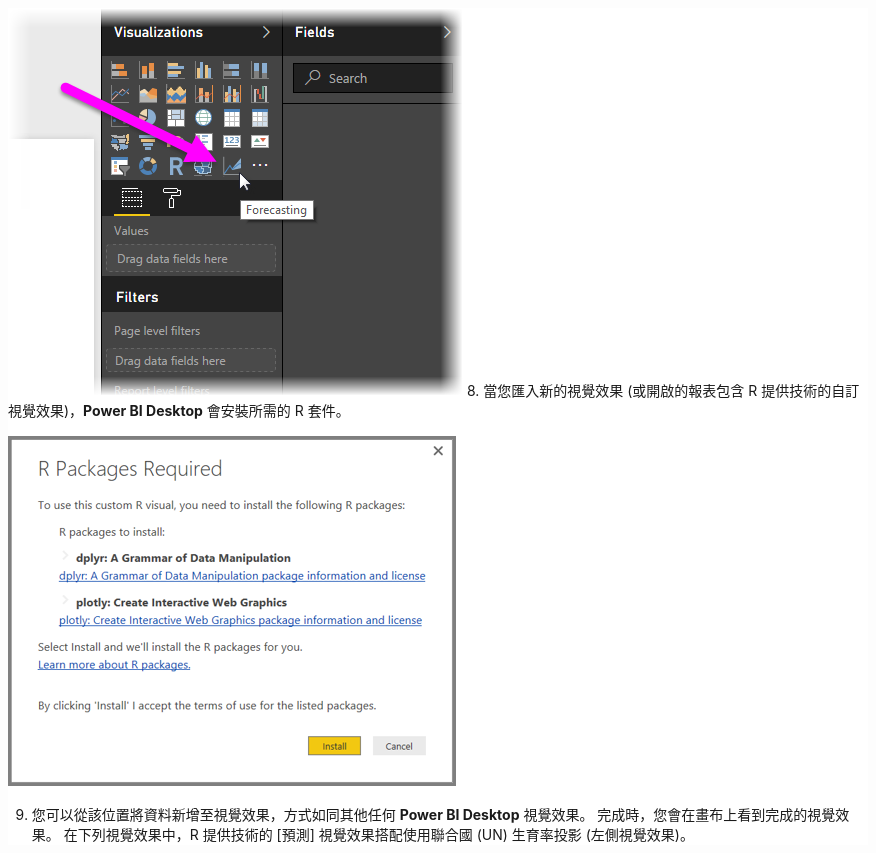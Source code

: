    ![](media/desktop-r-powered-custom-visuals/powerbi-r-powered-custom-viz_7.png)
8. 當您匯入新的視覺效果 (或開啟的報表包含 R 提供技術的自訂視覺效果)，**Power BI Desktop** 會安裝所需的 R 套件。
   
   ![](media/desktop-r-powered-custom-visuals/powerbi-r-powered-custom-viz_8.png)

9. 您可以從該位置將資料新增至視覺效果，方式如同其他任何 **Power BI Desktop** 視覺效果。 完成時，您會在畫布上看到完成的視覺效果。 在下列視覺效果中，R 提供技術的 [預測] 視覺效果搭配使用聯合國 (UN) 生育率投影 (左側視覺效果)。
